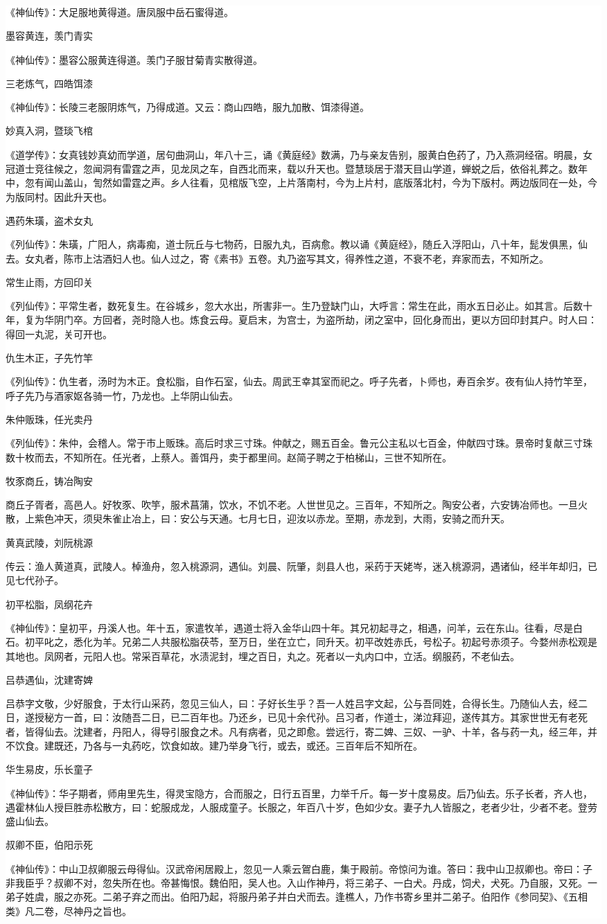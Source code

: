 《神仙传》：大足服地黄得道。唐凤服中岳石蜜得道。  

墨容黄连，羡门青实  

《神仙传》：墨容公服黄连得道。羡门子服甘菊青实散得道。  

三老炼气，四皓饵漆  

《神仙传》：长陵三老服阴炼气，乃得成道。又云：商山四皓，服九加散、饵漆得道。  

妙真入洞，暨琰飞棺  

《道学传》：女真钱妙真幼而学道，居句曲洞山，年八十三，诵《黄庭经》数满，乃与亲友告别，服黄白色药了，乃入燕洞经宿。明晨，女冠道士竞往候之，忽闻洞有雷霆之声，见龙凤之车，自西北而来，载以升天也。暨慧琰居于潜天目山学道，蝉蜕之后，依俗礼葬之。数年中，忽有闻山盖山，訇然如雷霆之声。乡人往看，见棺版飞空，上片落南村，今为上片村，底版落北村，今为下版村。两边版同在一处，今为版同村。因此升天也。  

遇药朱璜，盗术女丸  

《列仙传》：朱璜，广阳人，病毒痴，道士阮丘与七物药，日服九丸，百病愈。教以诵《黄庭经》，随丘入浮阳山，八十年，髭发俱黑，仙去。女丸者，陈市上沽酒妇人也。仙人过之，寄《素书》五卷。丸乃盗写其文，得养性之道，不衰不老，弃家而去，不知所之。  

常生止雨，方回印关  

《列仙传》：平常生者，数死复生。在谷城乡，忽大水出，所害非一。生乃登缺门山，大呼言：常生在此，雨水五日必止。如其言。后数十年，复为华阴门卒。方回者，尧时隐人也。炼食云母。夏启末，为宫士，为盗所劫，闭之室中，回化身而出，更以方回印封其户。时人曰：得回一丸泥，关可开也。  

仇生木正，子先竹竿  

《列仙传》：仇生者，汤时为木正。食松脂，自作石室，仙去。周武王幸其室而祀之。呼子先者，卜师也，寿百余岁。夜有仙人持竹竿至，呼子先乃与酒家妪各骑一竹，乃龙也。上华阴山仙去。  

朱仲贩珠，任光卖丹  

《列仙传》：朱仲，会稽人。常于市上贩珠。高后时求三寸珠。仲献之，赐五百金。鲁元公主私以七百金，仲献四寸珠。景帝时复献三寸珠数十枚而去，不知所在。任光者，上蔡人。善饵丹，卖于都里间。赵简子聘之于柏梯山，三世不知所在。  

牧豕商丘，铸冶陶安  

商丘子胥者，高邑人。好牧豕、吹竽，服术菖蒲，饮水，不饥不老。人世世见之。三百年，不知所之。陶安公者，六安铸冶师也。一旦火散，上紫色冲天，须臾朱雀止冶上，曰：安公与天通。七月七日，迎汝以赤龙。至期，赤龙到，大雨，安骑之而升天。  

黄真武陵，刘阮桃源  

传云：渔人黄道真，武陵人。棹渔舟，忽入桃源洞，遇仙。刘晨、阮肇，剡县人也，采药于天姥岑，迷入桃源洞，遇诸仙，经半年却归，已见七代孙子。  

初平松脂，凤纲花卉  

《神仙传》：皇初平，丹溪人也。年十五，家遣牧羊，遇道士将入金华山四十年。其兄初起寻之，相遇，问羊，云在东山。往看，尽是白石。初平叱之，悉化为羊。兄弟二人共服松脂茯苓，至万日，坐在立亡，同升天。初平改姓赤氏，号松子。初起号赤须子。今婺州赤松观是其地也。凤网者，元阳人也。常采百草花，水渍泥封，埋之百日，丸之。死者以一丸内口中，立活。纲服药，不老仙去。  

吕恭遇仙，沈建寄婢  

吕恭字文敬，少好服食，于太行山采药，忽见三仙人，曰：子好长生乎？吾一人姓吕字文起，公与吾同姓，合得长生。乃随仙人去，经二日，遂授秘方一首，曰：汝随吾二日，已二百年也。乃还乡，已见十余代孙。吕习者，作道士，涕泣拜迎，遂传其方。其家世世无有老死者，皆得仙去。沈建者，丹阳人，得导引服食之术。凡有病者，见之即愈。尝远行，寄二婢、三奴、一驴、十羊，各与药一丸，经三年，并不饮食。建既还，乃各与一丸药吃，饮食如故。建乃举身飞行，或去，或还。三百年后不知所在。  

华生易皮，乐长童子  

《神仙传》：华子期者，师甪里先生，得灵宝隐方，合而服之，日行五百里，力举千斤。每一岁十度易皮。后乃仙去。乐子长者，齐人也，遇霍林仙人授巨胜赤松散方，曰：蛇服成龙，人服成童子。长服之，年百八十岁，色如少女。妻子九人皆服之，老者少壮，少者不老。登劳盛山仙去。  

叔卿不臣，伯阳示死  

《神仙传》：中山卫叔卿服云母得仙。汉武帝闲居殿上，忽见一人乘云鴐白鹿，集于殿前。帝惊问为谁。答曰：我中山卫叔卿也。帝曰：子非我臣乎？叔卿不对，忽失所在也。帝甚悔恨。魏伯阳，吴人也。入山作神丹，将三弟子、一白犬。丹成，饲犬，犬死。乃自服，又死。一弟子姓虞，服之亦死。二弟子弃之而出。伯阳乃起，将服丹弟子并白犬而去。逢樵人，乃作书寄乡里并二弟子。伯阳作《参同契》、《五相类》凡二卷，尽神丹之旨也。  

